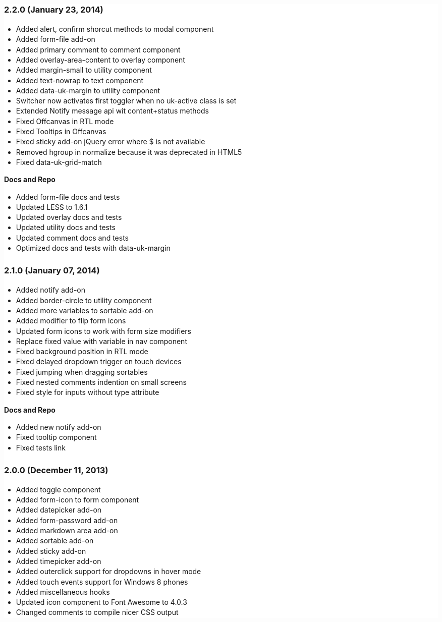 ### 2.2.0 (January 23, 2014)

  - Added alert, confirm shorcut methods to modal component
  - Added form-file add-on
  - Added primary comment to comment component
  - Added overlay-area-content to overlay component
  - Added margin-small to utility component
  - Added text-nowrap to text component
  - Added data-uk-margin to utility component
  - Switcher now activates first toggler when no uk-active class is set
  - Extended Notify message api wit content+status methods
  - Fixed Offcanvas in RTL mode
  - Fixed Tooltips in Offcanvas
  - Fixed sticky add-on jQuery error where $ is not available
  - Removed hgroup in normalize because it was deprecated in HTML5
  - Fixed data-uk-grid-match

**Docs and Repo**

  - Added form-file docs and tests
  - Updated LESS to 1.6.1
  - Updated overlay docs and tests
  - Updated utility docs and tests
  - Updated comment docs and tests
  - Optimized docs and tests with data-uk-margin

### 2.1.0 (January 07, 2014)
  - Added notify add-on
  - Added border-circle to utility component
  - Added more variables to sortable add-on
  - Added modifier to flip form icons
  - Updated form icons to work with form size modifiers
  - Replace fixed value with variable in nav component
  - Fixed background position in RTL mode
  - Fixed delayed dropdown trigger on touch devices
  - Fixed jumping when dragging sortables
  - Fixed nested comments indention on small screens
  - Fixed style for inputs without type attribute

**Docs and Repo**

  - Added new notify add-on
  - Fixed tooltip component
  - Fixed tests link

### 2.0.0 (December 11, 2013)

  - Added toggle component
  - Added form-icon to form component
  - Added datepicker add-on
  - Added form-password add-on
  - Added markdown area add-on
  - Added sortable add-on
  - Added sticky add-on
  - Added timepicker add-on
  - Added outerclick support for dropdowns in hover mode
  - Added touch events support for Windows 8 phones
  - Added miscellaneous hooks
  - Updated icon component to Font Awesome to 4.0.3
  - Changed comments to compile nicer CSS output
